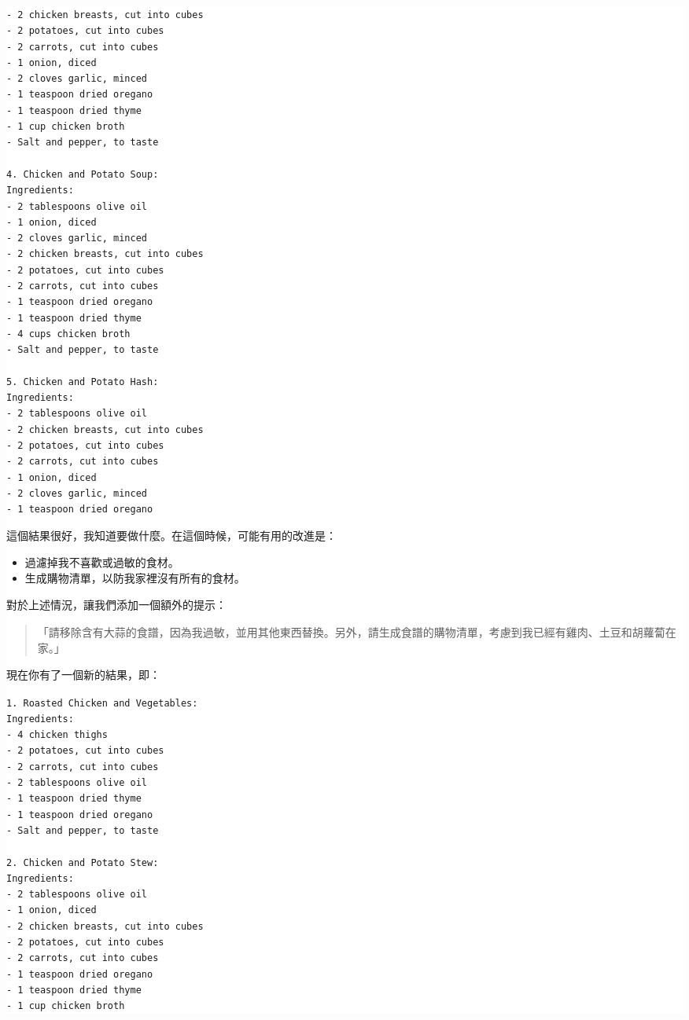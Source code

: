 ```output
- 2 chicken breasts, cut into cubes
- 2 potatoes, cut into cubes
- 2 carrots, cut into cubes
- 1 onion, diced
- 2 cloves garlic, minced
- 1 teaspoon dried oregano
- 1 teaspoon dried thyme
- 1 cup chicken broth
- Salt and pepper, to taste

4. Chicken and Potato Soup:
Ingredients:
- 2 tablespoons olive oil
- 1 onion, diced
- 2 cloves garlic, minced
- 2 chicken breasts, cut into cubes
- 2 potatoes, cut into cubes
- 2 carrots, cut into cubes
- 1 teaspoon dried oregano
- 1 teaspoon dried thyme
- 4 cups chicken broth
- Salt and pepper, to taste

5. Chicken and Potato Hash:
Ingredients:
- 2 tablespoons olive oil
- 2 chicken breasts, cut into cubes
- 2 potatoes, cut into cubes
- 2 carrots, cut into cubes
- 1 onion, diced
- 2 cloves garlic, minced
- 1 teaspoon dried oregano
```

這個結果很好，我知道要做什麼。在這個時候，可能有用的改進是：

- 過濾掉我不喜歡或過敏的食材。
- 生成購物清單，以防我家裡沒有所有的食材。

對於上述情況，讓我們添加一個額外的提示：

> 「請移除含有大蒜的食譜，因為我過敏，並用其他東西替換。另外，請生成食譜的購物清單，考慮到我已經有雞肉、土豆和胡蘿蔔在家。」

現在你有了一個新的結果，即：

```output
1. Roasted Chicken and Vegetables:
Ingredients:
- 4 chicken thighs
- 2 potatoes, cut into cubes
- 2 carrots, cut into cubes
- 2 tablespoons olive oil
- 1 teaspoon dried thyme
- 1 teaspoon dried oregano
- Salt and pepper, to taste

2. Chicken and Potato Stew:
Ingredients:
- 2 tablespoons olive oil
- 1 onion, diced
- 2 chicken breasts, cut into cubes
- 2 potatoes, cut into cubes
- 2 carrots, cut into cubes
- 1 teaspoon dried oregano
- 1 teaspoon dried thyme
- 1 cup chicken broth
```